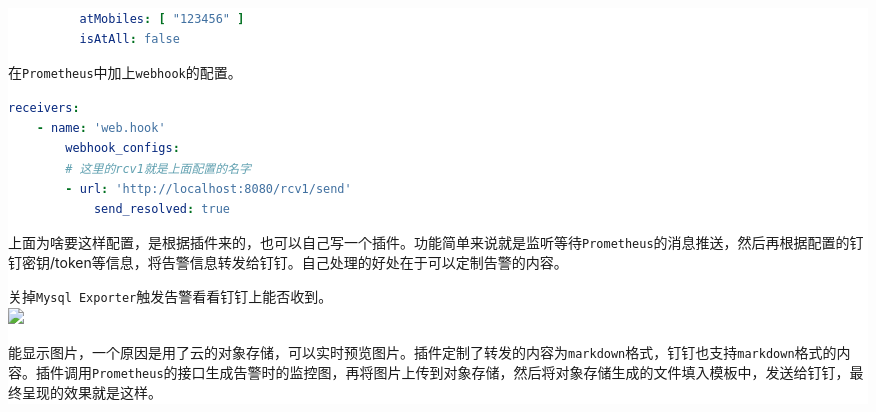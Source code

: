 ```yml
          atMobiles: [ "123456" ]
          isAtAll: false
```
在`Prometheus`中加上`webhook`的配置。
```yml
receivers:
    - name: 'web.hook'
        webhook_configs:
        # 这里的rcv1就是上面配置的名字
        - url: 'http://localhost:8080/rcv1/send'
            send_resolved: true
```
上面为啥要这样配置，是根据插件来的，也可以自己写一个插件。功能简单来说就是监听等待`Prometheus`的消息推送，然后再根据配置的钉钉密钥/token等信息，将告警信息转发给钉钉。自己处理的好处在于可以定制告警的内容。

关掉`Mysql Exporter`触发告警看看钉钉上能否收到。  
![](https://cdn.jsdelivr.net/gh/hts0000/images/202306081844826.png)

能显示图片，一个原因是用了云的对象存储，可以实时预览图片。插件定制了转发的内容为`markdown`格式，钉钉也支持`markdown`格式的内容。插件调用`Prometheus`的接口生成告警时的监控图，再将图片上传到对象存储，然后将对象存储生成的文件填入模板中，发送给钉钉，最终呈现的效果就是这样。

